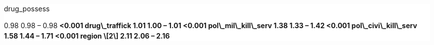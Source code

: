 drug\_possess
</td>
<td style=" padding:0.2cm; text-align:left; vertical-align:top; text-align:center;  ">
0.98
</td>
<td style=" padding:0.2cm; text-align:left; vertical-align:top; text-align:center;  ">
0.98 – 0.98
</td>
<td style=" padding:0.2cm; text-align:left; vertical-align:top; text-align:center;  ">
<strong>&lt;0.001
</td>
</tr>
<tr>
<td style=" padding:0.2cm; text-align:left; vertical-align:top; text-align:left; ">
drug\_traffick
</td>
<td style=" padding:0.2cm; text-align:left; vertical-align:top; text-align:center;  ">
1.01
</td>
<td style=" padding:0.2cm; text-align:left; vertical-align:top; text-align:center;  ">
1.00 – 1.01
</td>
<td style=" padding:0.2cm; text-align:left; vertical-align:top; text-align:center;  ">
<strong>&lt;0.001
</td>
</tr>
<tr>
<td style=" padding:0.2cm; text-align:left; vertical-align:top; text-align:left; ">
pol\_mil\_kill\_serv
</td>
<td style=" padding:0.2cm; text-align:left; vertical-align:top; text-align:center;  ">
1.38
</td>
<td style=" padding:0.2cm; text-align:left; vertical-align:top; text-align:center;  ">
1.33 – 1.42
</td>
<td style=" padding:0.2cm; text-align:left; vertical-align:top; text-align:center;  ">
<strong>&lt;0.001
</td>
</tr>
<tr>
<td style=" padding:0.2cm; text-align:left; vertical-align:top; text-align:left; ">
pol\_civi\_kill\_serv
</td>
<td style=" padding:0.2cm; text-align:left; vertical-align:top; text-align:center;  ">
1.58
</td>
<td style=" padding:0.2cm; text-align:left; vertical-align:top; text-align:center;  ">
1.44 – 1.71
</td>
<td style=" padding:0.2cm; text-align:left; vertical-align:top; text-align:center;  ">
<strong>&lt;0.001
</td>
</tr>
<tr>
<td style=" padding:0.2cm; text-align:left; vertical-align:top; text-align:left; ">
region \[2\]
</td>
<td style=" padding:0.2cm; text-align:left; vertical-align:top; text-align:center;  ">
2.11
</td>
<td style=" padding:0.2cm; text-align:left; vertical-align:top; text-align:center;  ">
2.06 – 2.16
</td>
